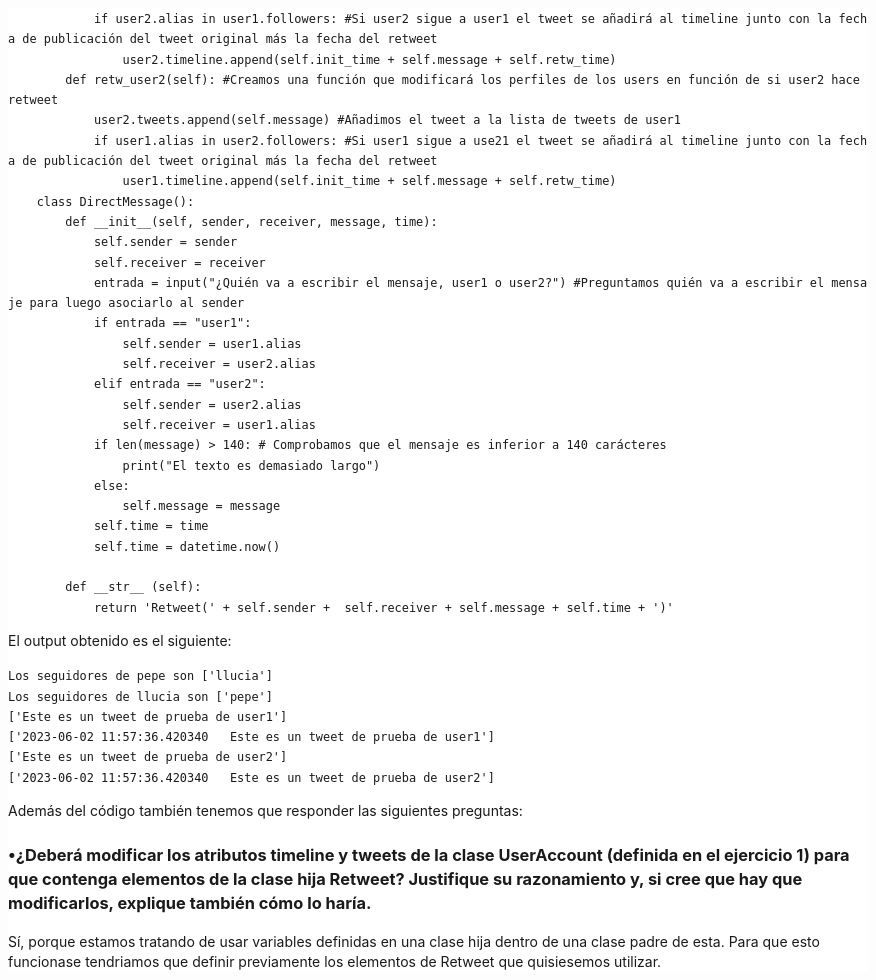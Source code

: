 ```
            if user2.alias in user1.followers: #Si user2 sigue a user1 el tweet se añadirá al timeline junto con la fecha de publicación del tweet original más la fecha del retweet
                user2.timeline.append(self.init_time + self.message + self.retw_time)
        def retw_user2(self): #Creamos una función que modificará los perfiles de los users en función de si user2 hace retweet
            user2.tweets.append(self.message) #Añadimos el tweet a la lista de tweets de user1
            if user1.alias in user2.followers: #Si user1 sigue a use21 el tweet se añadirá al timeline junto con la fecha de publicación del tweet original más la fecha del retweet
                user1.timeline.append(self.init_time + self.message + self.retw_time)
    class DirectMessage():
        def __init__(self, sender, receiver, message, time):
            self.sender = sender
            self.receiver = receiver
            entrada = input("¿Quién va a escribir el mensaje, user1 o user2?") #Preguntamos quién va a escribir el mensaje para luego asociarlo al sender
            if entrada == "user1":
                self.sender = user1.alias
                self.receiver = user2.alias
            elif entrada == "user2":
                self.sender = user2.alias
                self.receiver = user1.alias
            if len(message) > 140: # Comprobamos que el mensaje es inferior a 140 carácteres
                print("El texto es demasiado largo")
            else:
                self.message = message
            self.time = time
            self.time = datetime.now()  

        def __str__ (self):
            return 'Retweet(' + self.sender +  self.receiver + self.message + self.time + ')'

```

El output obtenido es el siguiente:

```
Los seguidores de pepe son ['llucia']
Los seguidores de llucia son ['pepe']
['Este es un tweet de prueba de user1']
['2023-06-02 11:57:36.420340   Este es un tweet de prueba de user1']
['Este es un tweet de prueba de user2']
['2023-06-02 11:57:36.420340   Este es un tweet de prueba de user2']
```

Además del código también tenemos que responder las siguientes preguntas:
### •¿Deberá modificar los atributos timeline y tweets de la clase UserAccount (definida en el ejercicio 1) para que contenga elementos de la clase hija Retweet? Justifique su razonamiento y, si cree que hay que modificarlos, explique también cómo lo haría.
Sí, porque estamos tratando de usar variables definidas en una clase hija dentro de una clase padre de esta. Para que esto funcionase tendriamos que definir previamente los elementos de Retweet que quisiesemos utilizar.
 
